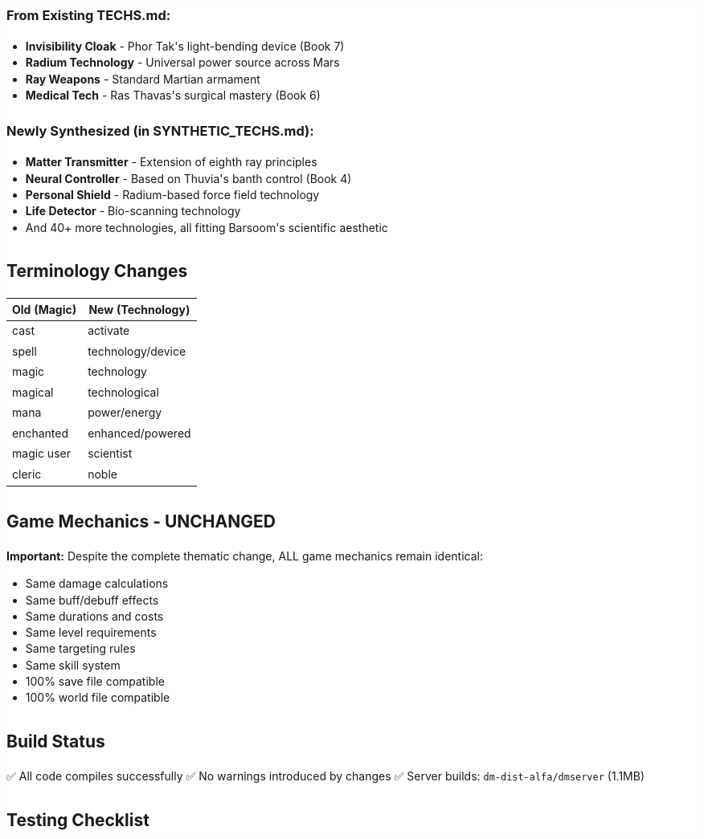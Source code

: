 ### From Existing TECHS.md:
- **Invisibility Cloak** - Phor Tak's light-bending device (Book 7)
- **Radium Technology** - Universal power source across Mars
- **Ray Weapons** - Standard Martian armament
- **Medical Tech** - Ras Thavas's surgical mastery (Book 6)

### Newly Synthesized (in SYNTHETIC_TECHS.md):
- **Matter Transmitter** - Extension of eighth ray principles
- **Neural Controller** - Based on Thuvia's banth control (Book 4)
- **Personal Shield** - Radium-based force field technology
- **Life Detector** - Bio-scanning technology
- And 40+ more technologies, all fitting Barsoom's scientific aesthetic

## Terminology Changes

| Old (Magic) | New (Technology) |
|-------------|------------------|
| cast | activate |
| spell | technology/device |
| magic | technology |
| magical | technological |
| mana | power/energy |
| enchanted | enhanced/powered |
| magic user | scientist |
| cleric | noble |

## Game Mechanics - UNCHANGED

**Important:** Despite the complete thematic change, ALL game mechanics remain identical:
- Same damage calculations
- Same buff/debuff effects
- Same durations and costs
- Same level requirements
- Same targeting rules
- Same skill system
- 100% save file compatible
- 100% world file compatible

## Build Status
✅ All code compiles successfully
✅ No warnings introduced by changes
✅ Server builds: `dm-dist-alfa/dmserver` (1.1MB)

## Testing Checklist
